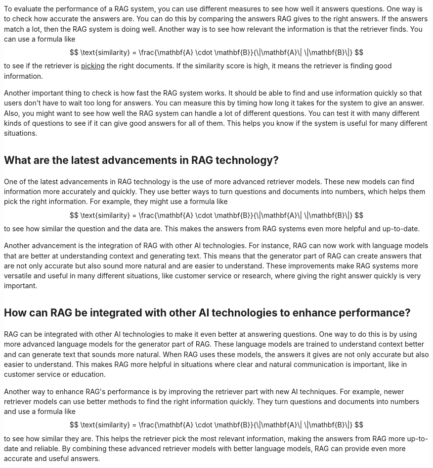 To evaluate the performance of a RAG system, you can use different measures to see how well it answers questions. One way is to check how accurate the answers are. You can do this by comparing the answers RAG gives to the right answers. If the answers match a lot, then the RAG system is doing well. Another way is to see how relevant the information is that the retriever finds. You can use a formula like $$ \text{similarity} = \frac{\mathbf{A} \cdot \mathbf{B}}{\|\mathbf{A}\| \|\mathbf{B}\|} $$ to see if the retriever is [picking](/wiki/asset-class-picking) the right documents. If the similarity score is high, it means the retriever is finding good information.

Another important thing to check is how fast the RAG system works. It should be able to find and use information quickly so that users don't have to wait too long for answers. You can measure this by timing how long it takes for the system to give an answer. Also, you might want to see how well the RAG system can handle a lot of different questions. You can test it with many different kinds of questions to see if it can give good answers for all of them. This helps you know if the system is useful for many different situations.

## What are the latest advancements in RAG technology?

One of the latest advancements in RAG technology is the use of more advanced retriever models. These new models can find information more accurately and quickly. They use better ways to turn questions and documents into numbers, which helps them pick the right information. For example, they might use a formula like $$ \text{similarity} = \frac{\mathbf{A} \cdot \mathbf{B}}{\|\mathbf{A}\| \|\mathbf{B}\|} $$ to see how similar the question and the data are. This makes the answers from RAG systems even more helpful and up-to-date.

Another advancement is the integration of RAG with other AI technologies. For instance, RAG can now work with language models that are better at understanding context and generating text. This means that the generator part of RAG can create answers that are not only accurate but also sound more natural and are easier to understand. These improvements make RAG systems more versatile and useful in many different situations, like customer service or research, where giving the right answer quickly is very important.

## How can RAG be integrated with other AI technologies to enhance performance?

RAG can be integrated with other AI technologies to make it even better at answering questions. One way to do this is by using more advanced language models for the generator part of RAG. These language models are trained to understand context better and can generate text that sounds more natural. When RAG uses these models, the answers it gives are not only accurate but also easier to understand. This makes RAG more helpful in situations where clear and natural communication is important, like in customer service or education.

Another way to enhance RAG's performance is by improving the retriever part with new AI techniques. For example, newer retriever models can use better methods to find the right information quickly. They turn questions and documents into numbers and use a formula like $$ \text{similarity} = \frac{\mathbf{A} \cdot \mathbf{B}}{\|\mathbf{A}\| \|\mathbf{B}\|} $$ to see how similar they are. This helps the retriever pick the most relevant information, making the answers from RAG more up-to-date and reliable. By combining these advanced retriever models with better language models, RAG can provide even more accurate and useful answers.